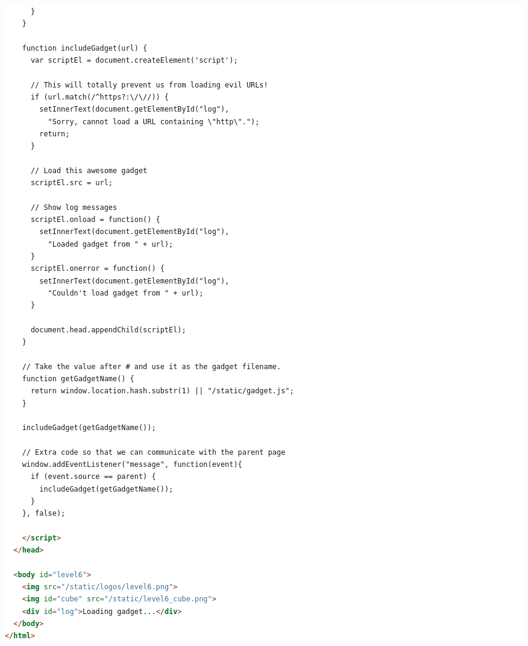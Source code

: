 ```html
      }
    }

    function includeGadget(url) {
      var scriptEl = document.createElement('script');

      // This will totally prevent us from loading evil URLs!
      if (url.match(/^https?:\/\//)) {
        setInnerText(document.getElementById("log"),
          "Sorry, cannot load a URL containing \"http\".");
        return;
      }

      // Load this awesome gadget
      scriptEl.src = url;

      // Show log messages
      scriptEl.onload = function() { 
        setInnerText(document.getElementById("log"),  
          "Loaded gadget from " + url);
      }
      scriptEl.onerror = function() { 
        setInnerText(document.getElementById("log"),  
          "Couldn't load gadget from " + url);
      }

      document.head.appendChild(scriptEl);
    }

    // Take the value after # and use it as the gadget filename.
    function getGadgetName() { 
      return window.location.hash.substr(1) || "/static/gadget.js";
    }

    includeGadget(getGadgetName());

    // Extra code so that we can communicate with the parent page
    window.addEventListener("message", function(event){
      if (event.source == parent) {
        includeGadget(getGadgetName());
      }
    }, false);

    </script>
  </head>

  <body id="level6">
    <img src="/static/logos/level6.png">
    <img id="cube" src="/static/level6_cube.png">
    <div id="log">Loading gadget...</div>
  </body>
</html>
```
